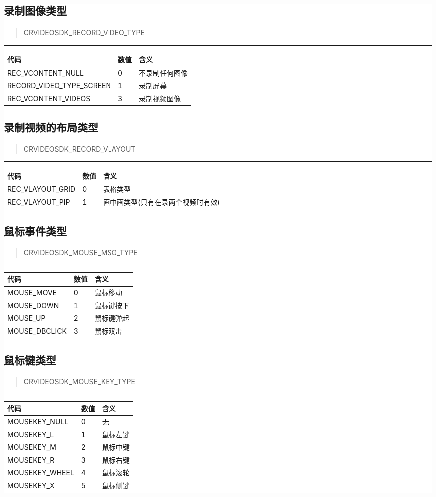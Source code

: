 <h2  id=CRVIDEOSDK_RECORD_VIDEO_TYPE>录制图像类型</h2>


>CRVIDEOSDK_RECORD_VIDEO_TYPE

----

| 代码     | 数值        |   含义   |
|:-------- |:-----------|:----------|
| REC_VCONTENT_NULL|	0	|不录制任何图像	   |
| RECORD_VIDEO_TYPE_SCREEN	|1|	录制屏幕	|
| REC_VCONTENT_VIDEOS|3|	录制视频图像   |


<h2  id=CRVIDEOSDK_RECORD_VLAYOUT>录制视频的布局类型</h2>


>CRVIDEOSDK_RECORD_VLAYOUT

----

| 代码     | 数值        |   含义   |
|:-------- |:-----------|:----------|
| REC_VLAYOUT_GRID|	0	|表格类型	   |
| REC_VLAYOUT_PIP	|1|	画中画类型(只有在录两个视频时有效)	|


<h2  id=CRVIDEOSDK_MOUSE_MSG_TYPE>鼠标事件类型</h2>


>CRVIDEOSDK_MOUSE_MSG_TYPE

----

| 代码     | 数值        |   含义   |
|:-------- |:-----------|:----------|
| MOUSE_MOVE	|0|	鼠标移动|
| MOUSE_DOWN|	1|	鼠标键按下	 |
| MOUSE_UP|	2	|鼠标键弹起	   |
| MOUSE_DBCLICK	|3|	鼠标双击|


<h2  id=CRVIDEOSDK_MOUSE_KEY_TYPE>鼠标键类型</h2>


>CRVIDEOSDK_MOUSE_KEY_TYPE

----

| 代码     | 数值        |   含义   |
|:-------- |:-----------|:----------|
| MOUSEKEY_NULL|	0|	无	 |
| MOUSEKEY_L|1	|鼠标左键	|
| MOUSEKEY_M|	2	|鼠标中键	|
| MOUSEKEY_R|3|鼠标右键	 |
| MOUSEKEY_WHEEL|	4|	鼠标滚轮	|
| MOUSEKEY_X	|5	|鼠标侧键|
